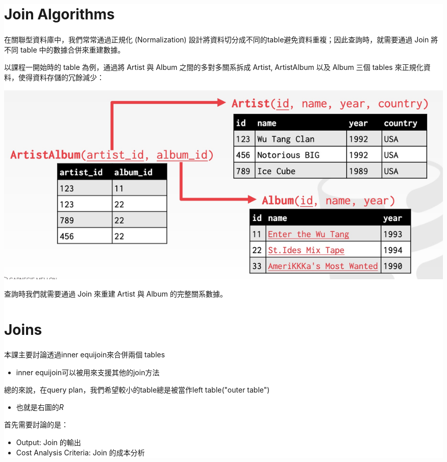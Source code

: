 # Join Algorithms

在關聯型資料庫中，我們常常通過正規化 (Normalization) 設計將資料切分成不同的table避免資料重複；因此查詢時，就需要通過 Join 將不同 table 中的數據合併來重建數據。

以課程一開始時的 table 為例，通過將 Artist 與 Album 之間的多對多關系拆成 Artist, ArtistAlbum 以及 Album 三個 tables 來正規化資料，使得資料存儲的冗餘減少：

![Untitled](Join%20Algorithms%20ece3e52d7d6b411ca24fffef5b40a6a3/Untitled.png)

查詢時我們就需要通過 Join 來重建 Artist 與 Album 的完整關系數據。

# Joins

本課主要討論透過inner equijoin來合併兩個 tables 

- inner equijoin可以被用來支援其他的join方法

總的來說，在query plan，我們希望較小的table總是被當作left table("outer table")

- 也就是右圖的$R$

首先需要討論的是：

- Output: Join 的輸出
- Cost Analysis Criteria: Join 的成本分析
